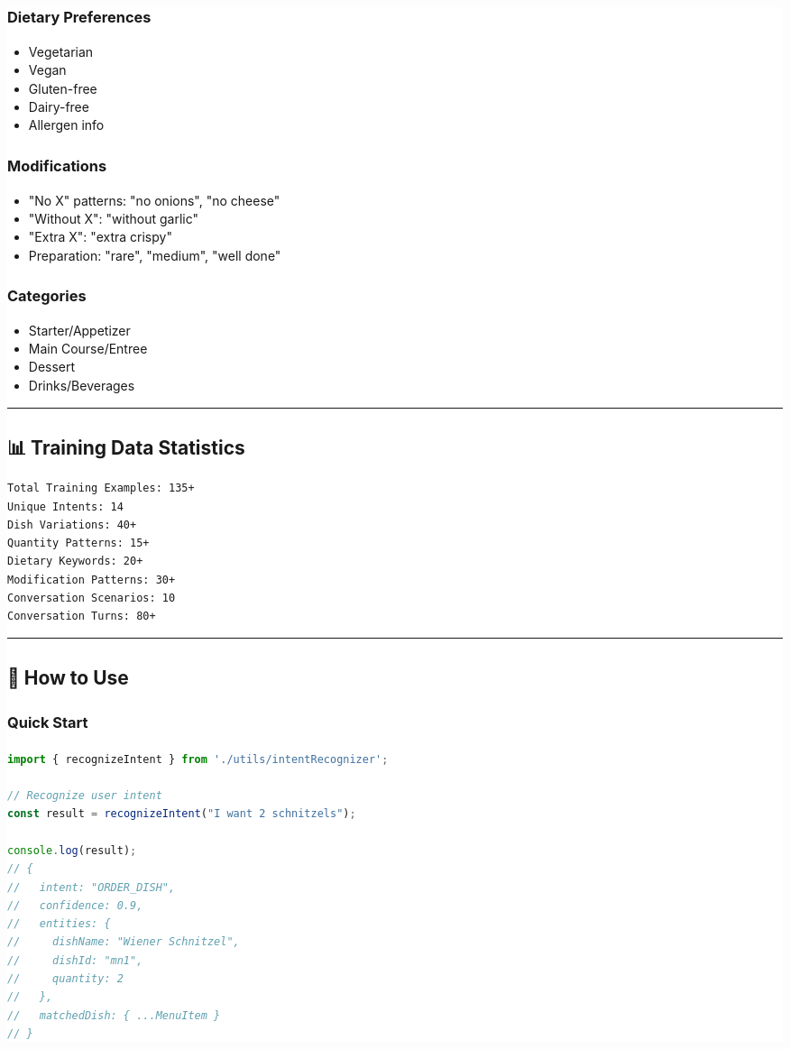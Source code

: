 ### Dietary Preferences
- Vegetarian
- Vegan
- Gluten-free
- Dairy-free
- Allergen info

### Modifications
- "No X" patterns: "no onions", "no cheese"
- "Without X": "without garlic"
- "Extra X": "extra crispy"
- Preparation: "rare", "medium", "well done"

### Categories
- Starter/Appetizer
- Main Course/Entree
- Dessert
- Drinks/Beverages

---

## 📊 Training Data Statistics

```
Total Training Examples: 135+
Unique Intents: 14
Dish Variations: 40+
Quantity Patterns: 15+
Dietary Keywords: 20+
Modification Patterns: 30+
Conversation Scenarios: 10
Conversation Turns: 80+
```

---

## 🚀 How to Use

### Quick Start

```typescript
import { recognizeIntent } from './utils/intentRecognizer';

// Recognize user intent
const result = recognizeIntent("I want 2 schnitzels");

console.log(result);
// {
//   intent: "ORDER_DISH",
//   confidence: 0.9,
//   entities: {
//     dishName: "Wiener Schnitzel",
//     dishId: "mn1",
//     quantity: 2
//   },
//   matchedDish: { ...MenuItem }
// }
```
